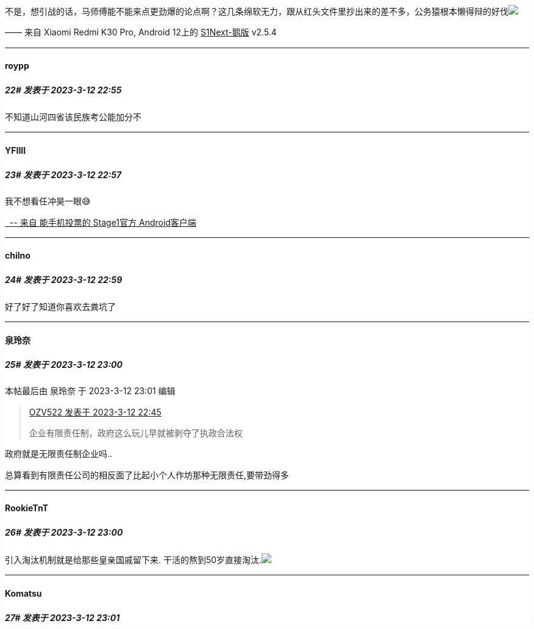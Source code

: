 不是，想引战的话，马师傅能不能来点更劲爆的论点啊？这几条绵软无力，跟从红头文件里抄出来的差不多，公务猿根本懒得辩的好伐<img src="https://static.saraba1st.com/image/smiley/face2017/047.png" referrerpolicy="no-referrer">

—— 来自 Xiaomi Redmi K30 Pro, Android 12上的 [S1Next-鹅版](https://github.com/ykrank/S1-Next/releases) v2.5.4

*****

####  roypp  
##### 22#       发表于 2023-3-12 22:55

不知道山河四省该民族考公能加分不

*****

####  YFIIII  
##### 23#       发表于 2023-3-12 22:57

我不想看任冲昊一眼😅

[  -- 来自 能手机投票的 Stage1官方 Android客户端](https://www.coolapk.com/apk/140634)

*****

####  chilno  
##### 24#       发表于 2023-3-12 22:59

好了好了知道你喜欢去粪坑了

*****

####  泉玲奈  
##### 25#       发表于 2023-3-12 23:00

 本帖最后由 泉玲奈 于 2023-3-12 23:01 编辑 
<blockquote><a href="httphttps://bbs.saraba1st.com/2b/forum.php?mod=redirect&amp;goto=findpost&amp;pid=60063395&amp;ptid=2123764" target="_blank">OZV522 发表于 2023-3-12 22:45</a>

企业有限责任制，政府这么玩儿早就被剥夺了执政合法权</blockquote>
政府就是无限责任制企业吗..

总算看到有限责任公司的相反面了比起小个人作坊那种无限责任,要带劲得多

*****

####  RookieTnT  
##### 26#       发表于 2023-3-12 23:00

引入淘汰机制就是给那些皇亲国戚留下来. 干活的熬到50岁直接淘汰.<img src="https://static.saraba1st.com/image/smiley/face2017/067.png" referrerpolicy="no-referrer">

*****

####  Komatsu  
##### 27#       发表于 2023-3-12 23:01
